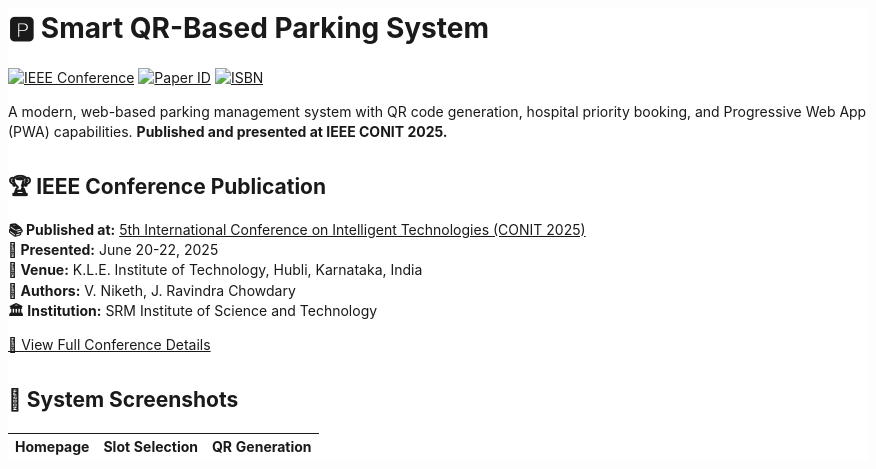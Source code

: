 # 🅿️ Smart QR-Based Parking System

[![IEEE Conference](https://img.shields.io/badge/IEEE-CONIT%202025-blue.svg)](docs/CONFERENCE.md)
[![Paper ID](https://img.shields.io/badge/Paper%20ID-2732-green.svg)](docs/CONFERENCE.md)
[![ISBN](https://img.shields.io/badge/ISBN-979--8--3315--2232--2-orange.svg)](docs/CONFERENCE.md)

A modern, web-based parking management system with QR code generation, hospital priority booking, and Progressive Web App (PWA) capabilities. **Published and presented at IEEE CONIT 2025.**

## 🏆 IEEE Conference Publication

**📚 Published at:** [5th International Conference on Intelligent Technologies (CONIT 2025)](docs/CONFERENCE.md)  
**📅 Presented:** June 20-22, 2025  
**🏢 Venue:** K.L.E. Institute of Technology, Hubli, Karnataka, India  
**👥 Authors:** V. Niketh, J. Ravindra Chowdary  
**🏛️ Institution:** SRM Institute of Science and Technology  

[📖 View Full Conference Details](docs/CONFERENCE.md)

## 📸 System Screenshots

| Homepage | Slot Selection | QR Generation |
|----------|----------------|---------------|